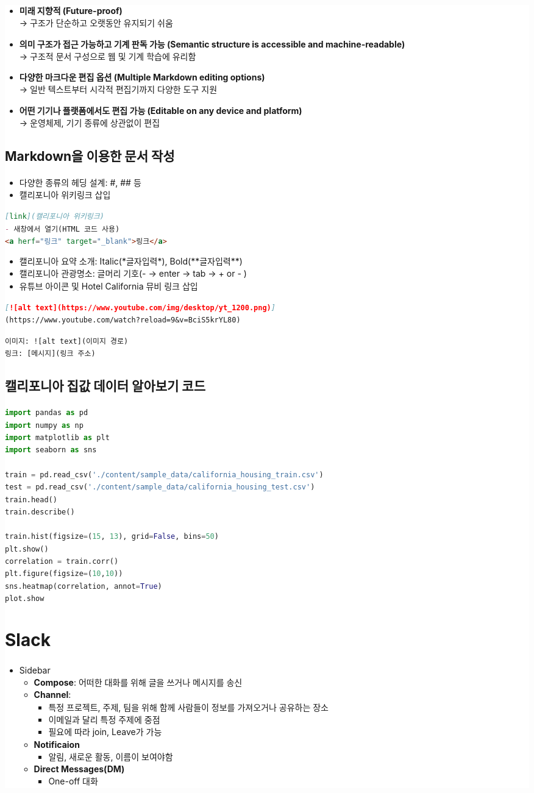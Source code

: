 - **미래 지향적 (Future-proof)**  
  → 구조가 단순하고 오랫동안 유지되기 쉬움

- **의미 구조가 접근 가능하고 기계 판독 가능 (Semantic structure is accessible and machine-readable)**  
  → 구조적 문서 구성으로 웹 및 기계 학습에 유리함

- **다양한 마크다운 편집 옵션 (Multiple Markdown editing options)**  
  → 일반 텍스트부터 시각적 편집기까지 다양한 도구 지원

- **어떤 기기나 플랫폼에서도 편집 가능 (Editable on any device and platform)**  
  → 운영체제, 기기 종류에 상관없이 편집

## Markdown을 이용한 문서 작성
- 다양한 종류의 헤딩 설계: #, ## 등
- 캘리포니아 위키링크 삽입
```markdown
[link](캘리포니아 위키링크)
- 새창에서 열기(HTML 코드 사용)
<a herf="링크" target="_blank">링크</a>
```
- 캘리포니아 요약 소개: Italic(\*글자입력\*), Bold(\*\*글자입력\*\*)
- 캘리포니아 관광명소: 글머리 기호(-  → enter → tab → + or - )
- 유튜브 아이콘 및 Hotel California 뮤비 링크 삽입
```markdown
[![alt text](https://www.youtube.com/img/desktop/yt_1200.png)]
(https://www.youtube.com/watch?reload=9&v=BciS5krYL80)
```
```
이미지: ![alt text](이미지 경로)
링크: [메시지](링크 주소)
```

## 캘리포니아 집값 데이터 알아보기 코드

```python
import pandas as pd
import numpy as np
import matplotlib as plt
import seaborn as sns

train = pd.read_csv('./content/sample_data/california_housing_train.csv')
test = pd.read_csv('./content/sample_data/california_housing_test.csv')
train.head()
train.describe()

train.hist(figsize=(15, 13), grid=False, bins=50)
plt.show()
correlation = train.corr()
plt.figure(figsize=(10,10))
sns.heatmap(correlation, annot=True)
plot.show
```

# Slack
- Sidebar
    + **Compose**: 어떠한 대화를 위해 글을 쓰거나 메시지를 송신
    + **Channel**: 
        - 특정 프로젝트, 주제, 팀을 위해 함께 사람들이 정보를 가져오거나 공유하는 장소
        - 이메일과 달리 특정 주제에 중점
        - 필요에 따라 join, Leave가 가능
    + **Notificaion**
        - 알림, 새로운 활동, 이름이 보여야함
    + **Direct Messages(DM)**
        - One-off 대화
